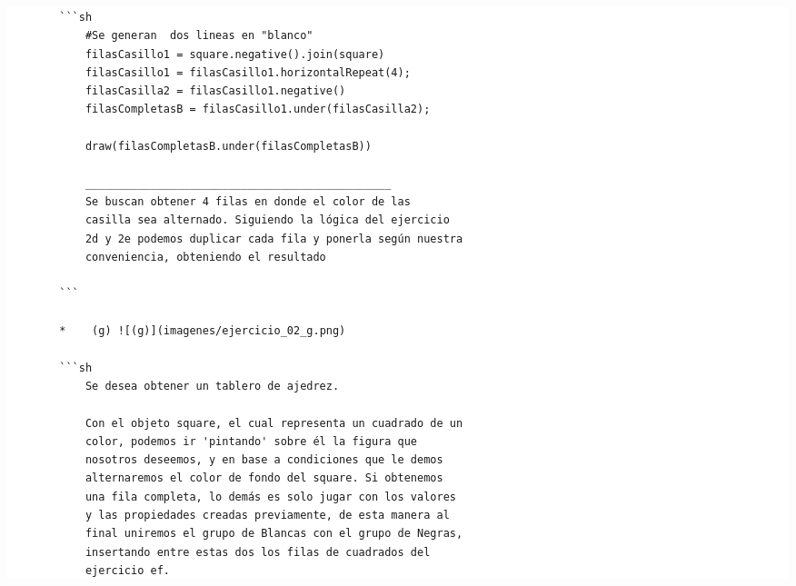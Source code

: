             ```sh
                #Se generan  dos lineas en "blanco"
                filasCasillo1 = square.negative().join(square)
                filasCasillo1 = filasCasillo1.horizontalRepeat(4);
                filasCasilla2 = filasCasillo1.negative()
                filasCompletasB = filasCasillo1.under(filasCasilla2);

                draw(filasCompletasB.under(filasCompletasB))
                
                _______________________________________________
                Se buscan obtener 4 filas en donde el color de las 
                casilla sea alternado. Siguiendo la lógica del ejercicio 
                2d y 2e podemos duplicar cada fila y ponerla según nuestra
                conveniencia, obteniendo el resultado             

            ```

            *    (g) ![(g)](imagenes/ejercicio_02_g.png)

            ```sh
                Se desea obtener un tablero de ajedrez.

                Con el objeto square, el cual representa un cuadrado de un
                color, podemos ir 'pintando' sobre él la figura que
                nosotros deseemos, y en base a condiciones que le demos
                alternaremos el color de fondo del square. Si obtenemos
                una fila completa, lo demás es solo jugar con los valores 
                y las propiedades creadas previamente, de esta manera al
                final uniremos el grupo de Blancas con el grupo de Negras,
                insertando entre estas dos los filas de cuadrados del
                ejercicio ef.
                